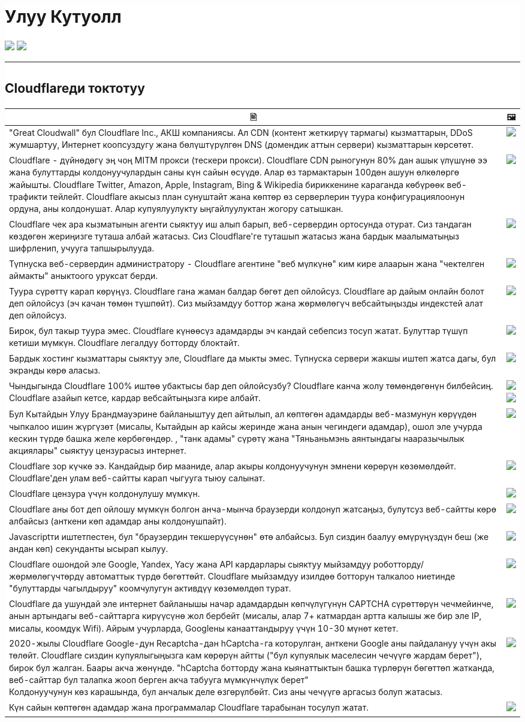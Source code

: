# Улуу Кутуолл


![](https://codeberg.org/crimeflare/cloudflare-tor/media/branch/master/image/itsreallythatbad.jpg)
![](https://codeberg.org/crimeflare/cloudflare-tor/media/branch/master/image/telegram/c81238387627b4bfd3dcd60f56d41626.jpg)

---


## Cloudflareди токтотуу


| 🖹 | 🖼 |
| --- | --- |
| "Great Cloudwall" бул Cloudflare Inc., АКШ компаниясы. Ал CDN (контент жеткирүү тармагы) кызматтарын, DDoS жумшартуу, Интернет коопсуздугу жана бөлүштүрүлгөн DNS (домендик аттын сервери) кызматтарын көрсөтөт. | ![](https://codeberg.org/crimeflare/cloudflare-tor/media/branch/master/image/cloudflaredearuser.jpg) |
| Cloudflare - дүйнөдөгү эң чоң MITM прокси (тескери прокси). Cloudflare CDN рыногунун 80% дан ашык үлүшүнө ээ жана булуттарды колдонуучулардын саны күн сайын өсүүдө. Алар өз тармактарын 100дөн ашуун өлкөлөргө жайышты. Cloudflare Twitter, Amazon, Apple, Instagram, Bing & Wikipedia бириккенине караганда көбүрөөк веб-трафикти тейлейт. Cloudflare акысыз план сунуштайт жана көптөр өз серверлерин туура конфигурациялоонун ордуна, аны колдонушат. Алар купуялуулукту ыңгайлуулуктан жогору сатышкан. | ![](https://codeberg.org/crimeflare/cloudflare-tor/media/branch/master/image/cfmarketshare.jpg) |
| Cloudflare чек ара кызматынын агенти сыяктуу иш алып барып, веб-сервердин ортосунда отурат. Сиз тандаган көздөгөн жериңизге туташа албай жатасыз. Сиз Cloudflare'ге туташып жатасыз жана бардык маалыматыңыз шифрленип, учууга тапшырылууда. | ![](https://codeberg.org/crimeflare/cloudflare-tor/media/branch/master/image/border_patrol.jpg) |
| Түпнуска веб-сервердин администратору - Cloudflare агентине "веб мүлкүнө" ким кире алаарын жана "чектелген аймакты" аныктоого уруксат берди. | ![](https://codeberg.org/crimeflare/cloudflare-tor/media/branch/master/image/usershoulddecide.jpg) |
| Туура сүрөттү карап көрүңүз. Cloudflare гана жаман балдар бөгөт деп ойлойсуз. Cloudflare ар дайым онлайн болот деп ойлойсуз (эч качан төмөн түшпөйт). Сиз мыйзамдуу боттор жана жөрмөлөгүч вебсайтыңызды индекстей алат деп ойлойсуз. | ![](https://codeberg.org/crimeflare/cloudflare-tor/media/branch/master/image/howcfwork.jpg) |
| Бирок, бул такыр туура эмес. Cloudflare күнөөсүз адамдарды эч кандай себепсиз тосуп жатат. Булуттар түшүп кетиши мүмкүн. Cloudflare легалдуу ботторду блоктайт. | ![](https://codeberg.org/crimeflare/cloudflare-tor/media/branch/master/image/cfdowncfcom.jpg) |
| Бардык хостинг кызматтары сыяктуу эле, Cloudflare да мыкты эмес. Түпнуска сервери жакшы иштеп жатса дагы, бул экранды көрө аласыз. | ![](https://codeberg.org/crimeflare/cloudflare-tor/media/branch/master/image/cfdown2019.jpg) |
| Чындыгында Cloudflare 100% иштөө убактысы бар деп ойлойсузбу? Cloudflare канча жолу төмөндөгөнүн билбейсиң. Cloudflare азайып кетсе, кардар вебсайтыңызга кире албайт. | ![](https://codeberg.org/crimeflare/cloudflare-tor/media/branch/master/image/cloudflareinternalerror.jpg) <br>![](https://codeberg.org/crimeflare/cloudflare-tor/media/branch/master/image/cloudflareoutage-2020.jpg) |
| Бул Кытайдын Улуу Брандмауэрине байланыштуу деп айтылып, ал көптөгөн адамдарды веб-мазмунун көрүүдөн чыпкалоо ишин жүргүзөт (мисалы, Кытайдын ар кайсы жеринде жана анын чегиндеги адамдар), ошол эле учурда кескин түрдө башка желе көрбөгөндөр. , "танк адамы" сүрөтү жана "Тяньаньмэнь аянтындагы нааразычылык акциялары" сыяктуу цензурасыз интернет. | ![](https://codeberg.org/crimeflare/cloudflare-tor/media/branch/master/image/cloudflarechina.jpg) |
| Cloudflare зор күчкө ээ. Кандайдыр бир мааниде, алар акыры колдонуучунун эмнени көрөрүн көзөмөлдөйт. Cloudflare'ден улам веб-сайтты карап чыгууга тыюу салынат. | ![](https://codeberg.org/crimeflare/cloudflare-tor/media/branch/master/image/onemorestep.jpg) |
| Cloudflare цензура үчүн колдонулушу мүмкүн. | ![](https://codeberg.org/crimeflare/cloudflare-tor/media/branch/master/image/accdenied.jpg) |
| Cloudflare аны бот деп ойлошу мүмкүн болгон анча-мынча браузерди колдонуп жатсаңыз, булутсуз веб-сайтты көрө албайсыз (анткени көп адамдар аны колдонушпайт). | ![](https://codeberg.org/crimeflare/cloudflare-tor/media/branch/master/image/cfublock.jpg) |
| Javascriptти иштетпестен, бул "браузердин текшерүүсүнөн" өтө албайсыз. Бул сиздин баалуу өмүрүңүздүн беш (же андан көп) секунданты ысырап кылуу. | ![](https://codeberg.org/crimeflare/cloudflare-tor/media/branch/master/image/omsjsck.jpg) |
| Cloudflare ошондой эле Google, Yandex, Yacy жана API кардарлары сыяктуу мыйзамдуу роботторду/жөрмөлөгүчтөрдү автоматтык түрдө бөгөттөйт. Cloudflare мыйзамдуу изилдөө ботторун талкалоо ниетинде "булуттарды чагылдыруу" коомчулугун активдүү көзөмөлдөп турат. | ![](https://codeberg.org/crimeflare/cloudflare-tor/media/branch/master/image/cftestgoogle.jpg) |
| Cloudflare да ушундай эле интернет байланышы начар адамдардын көпчүлүгүнүн CAPTCHA сүрөттөрүн чечмейинче, анын артындагы веб-сайттарга кирүүсүнө жол бербейт (мисалы, алар 7+ катмардан артта калышы же бир эле IP, мисалы, коомдук Wifi). Айрым учурларда, Googleны канааттандыруу үчүн 10-30 мүнөт кетет. | ![](https://codeberg.org/crimeflare/cloudflare-tor/media/branch/master/image/googlerecaptcha.jpg) |
| 2020-жылы Cloudflare Google-дун Recaptcha-дан hCaptcha-га которулган, анткени Google аны пайдалануу үчүн акы төлөйт. Cloudflare сиздин купуялыгыңызга кам көрөрүн айтты ("бул купуялык маселесин чечүүгө жардам берет"), бирок бул жалган. Баары акча жөнүндө. "hCaptcha ботторду жана кыянаттыктын башка түрлөрүн бөгөттөп жатканда, веб-сайттар бул талапка жооп берген акча табууга мүмкүнчүлүк берет" <br> Колдонуучунун көз карашында, бул анчалык деле өзгөрүлбөйт. Сиз аны чечүүгө аргасыз болуп жатасыз. | ![](https://codeberg.org/crimeflare/cloudflare-tor/media/branch/master/image/fedup_fucking_hcaptcha.jpg) |
| Күн сайын көптөгөн адамдар жана программалар Cloudflare тарабынан тосулуп жатат. | ![](https://codeberg.org/crimeflare/cloudflare-tor/media/branch/master/image/omsnote.jpg) |